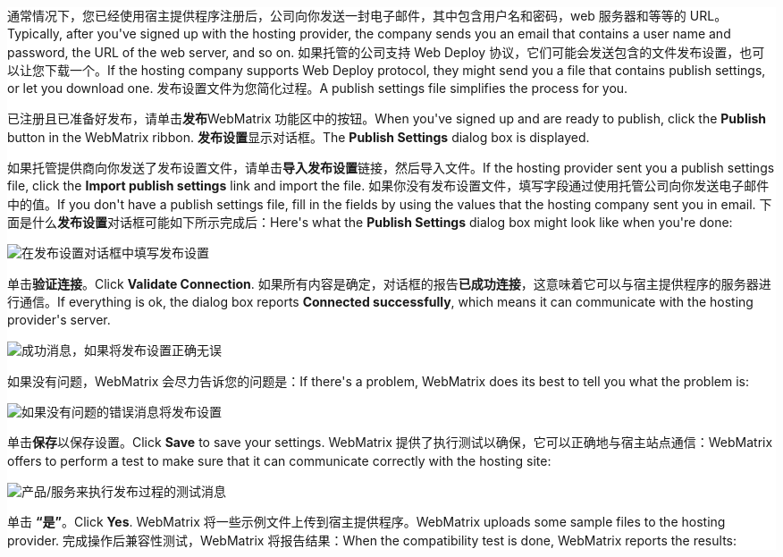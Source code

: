 
<span data-ttu-id="5fa0f-207">通常情况下，您已经使用宿主提供程序注册后，公司向你发送一封电子邮件，其中包含用户名和密码，web 服务器和等等的 URL。</span><span class="sxs-lookup"><span data-stu-id="5fa0f-207">Typically, after you've signed up with the hosting provider, the company sends you an email that contains a user name and password, the URL of the web server, and so on.</span></span> <span data-ttu-id="5fa0f-208">如果托管的公司支持 Web Deploy 协议，它们可能会发送包含的文件发布设置，也可以让您下载一个。</span><span class="sxs-lookup"><span data-stu-id="5fa0f-208">If the hosting company supports Web Deploy protocol, they might send you a file that contains publish settings, or let you download one.</span></span> <span data-ttu-id="5fa0f-209">发布设置文件为您简化过程。</span><span class="sxs-lookup"><span data-stu-id="5fa0f-209">A publish settings file simplifies the process for you.</span></span>

<span data-ttu-id="5fa0f-210">已注册且已准备好发布，请单击**发布**WebMatrix 功能区中的按钮。</span><span class="sxs-lookup"><span data-stu-id="5fa0f-210">When you've signed up and are ready to publish, click the **Publish** button in the WebMatrix ribbon.</span></span> <span data-ttu-id="5fa0f-211">**发布设置**显示对话框。</span><span class="sxs-lookup"><span data-stu-id="5fa0f-211">The **Publish Settings** dialog box is displayed.</span></span>

<span data-ttu-id="5fa0f-212">如果托管提供商向你发送了发布设置文件，请单击**导入发布设置**链接，然后导入文件。</span><span class="sxs-lookup"><span data-stu-id="5fa0f-212">If the hosting provider sent you a publish settings file, click the **Import publish settings** link and import the file.</span></span> <span data-ttu-id="5fa0f-213">如果你没有发布设置文件，填写字段通过使用托管公司向你发送电子邮件中的值。</span><span class="sxs-lookup"><span data-stu-id="5fa0f-213">If you don't have a publish settings file, fill in the fields by using the values that the hosting company sent you in email.</span></span> <span data-ttu-id="5fa0f-214">下面是什么**发布设置**对话框可能如下所示完成后：</span><span class="sxs-lookup"><span data-stu-id="5fa0f-214">Here's what the **Publish Settings** dialog box might look like when you're done:</span></span>

![在发布设置对话框中填写发布设置](publishing/_static/image14.png)

<span data-ttu-id="5fa0f-216">单击**验证连接**。</span><span class="sxs-lookup"><span data-stu-id="5fa0f-216">Click **Validate Connection**.</span></span> <span data-ttu-id="5fa0f-217">如果所有内容是确定，对话框的报告**已成功连接**，这意味着它可以与宿主提供程序的服务器进行通信。</span><span class="sxs-lookup"><span data-stu-id="5fa0f-217">If everything is ok, the dialog box reports **Connected successfully**, which means it can communicate with the hosting provider's server.</span></span>

![成功消息，如果将发布设置正确无误](publishing/_static/image15.png)

<span data-ttu-id="5fa0f-219">如果没有问题，WebMatrix 会尽力告诉您的问题是：</span><span class="sxs-lookup"><span data-stu-id="5fa0f-219">If there's a problem, WebMatrix does its best to tell you what the problem is:</span></span>

![如果没有问题的错误消息将发布设置](publishing/_static/image16.png)

<span data-ttu-id="5fa0f-221">单击**保存**以保存设置。</span><span class="sxs-lookup"><span data-stu-id="5fa0f-221">Click **Save** to save your settings.</span></span> <span data-ttu-id="5fa0f-222">WebMatrix 提供了执行测试以确保，它可以正确地与宿主站点通信：</span><span class="sxs-lookup"><span data-stu-id="5fa0f-222">WebMatrix offers to perform a test to make sure that it can communicate correctly with the hosting site:</span></span>

![产品/服务来执行发布过程的测试消息](publishing/_static/image17.png)

<span data-ttu-id="5fa0f-224">单击 **“是”**。</span><span class="sxs-lookup"><span data-stu-id="5fa0f-224">Click **Yes**.</span></span> <span data-ttu-id="5fa0f-225">WebMatrix 将一些示例文件上传到宿主提供程序。</span><span class="sxs-lookup"><span data-stu-id="5fa0f-225">WebMatrix uploads some sample files to the hosting provider.</span></span> <span data-ttu-id="5fa0f-226">完成操作后兼容性测试，WebMatrix 将报告结果：</span><span class="sxs-lookup"><span data-stu-id="5fa0f-226">When the compatibility test is done, WebMatrix reports the results:</span></span>
